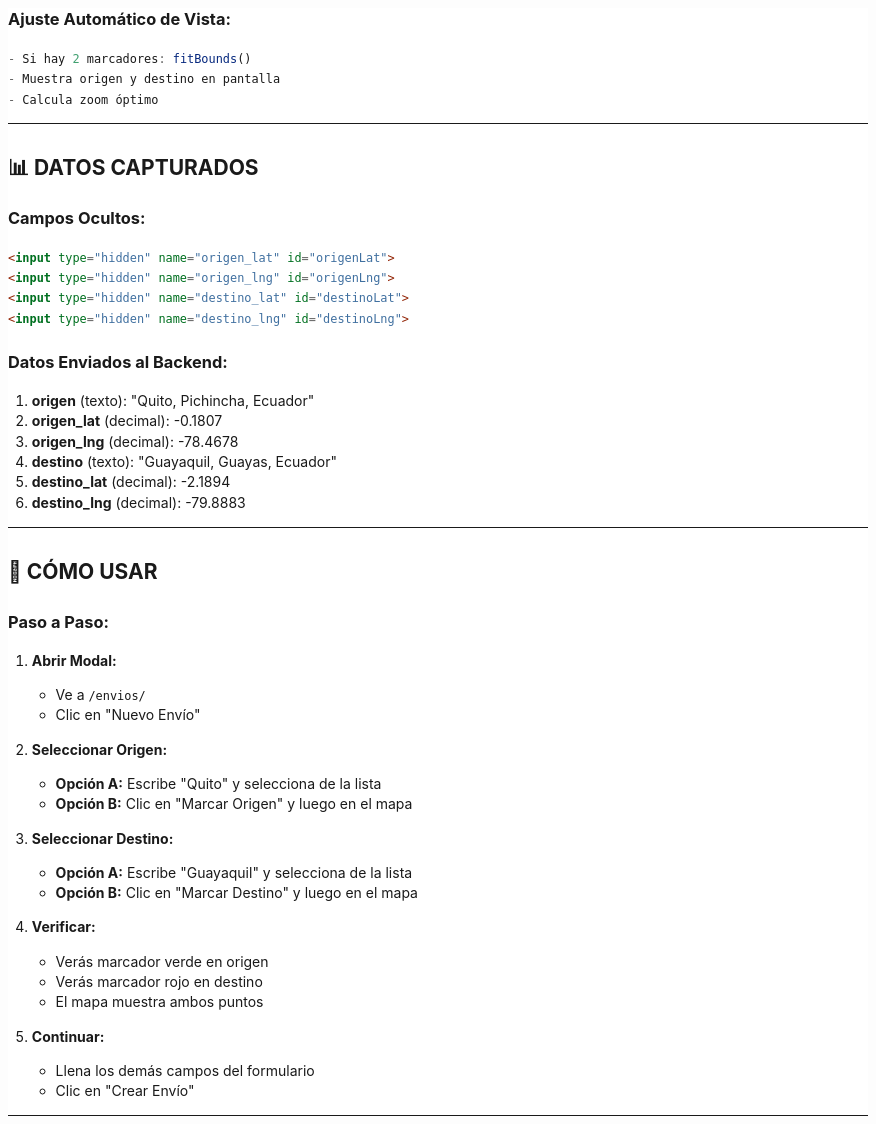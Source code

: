 ### **Ajuste Automático de Vista:**
```javascript
- Si hay 2 marcadores: fitBounds()
- Muestra origen y destino en pantalla
- Calcula zoom óptimo
```

---

## 📊 **DATOS CAPTURADOS**

### **Campos Ocultos:**
```html
<input type="hidden" name="origen_lat" id="origenLat">
<input type="hidden" name="origen_lng" id="origenLng">
<input type="hidden" name="destino_lat" id="destinoLat">
<input type="hidden" name="destino_lng" id="destinoLng">
```

### **Datos Enviados al Backend:**
1. **origen** (texto): "Quito, Pichincha, Ecuador"
2. **origen_lat** (decimal): -0.1807
3. **origen_lng** (decimal): -78.4678
4. **destino** (texto): "Guayaquil, Guayas, Ecuador"
5. **destino_lat** (decimal): -2.1894
6. **destino_lng** (decimal): -79.8883

---

## 🚀 **CÓMO USAR**

### **Paso a Paso:**

1. **Abrir Modal:**
   - Ve a `/envios/`
   - Clic en "Nuevo Envío"

2. **Seleccionar Origen:**
   - **Opción A:** Escribe "Quito" y selecciona de la lista
   - **Opción B:** Clic en "Marcar Origen" y luego en el mapa

3. **Seleccionar Destino:**
   - **Opción A:** Escribe "Guayaquil" y selecciona de la lista
   - **Opción B:** Clic en "Marcar Destino" y luego en el mapa

4. **Verificar:**
   - Verás marcador verde en origen
   - Verás marcador rojo en destino
   - El mapa muestra ambos puntos

5. **Continuar:**
   - Llena los demás campos del formulario
   - Clic en "Crear Envío"

---